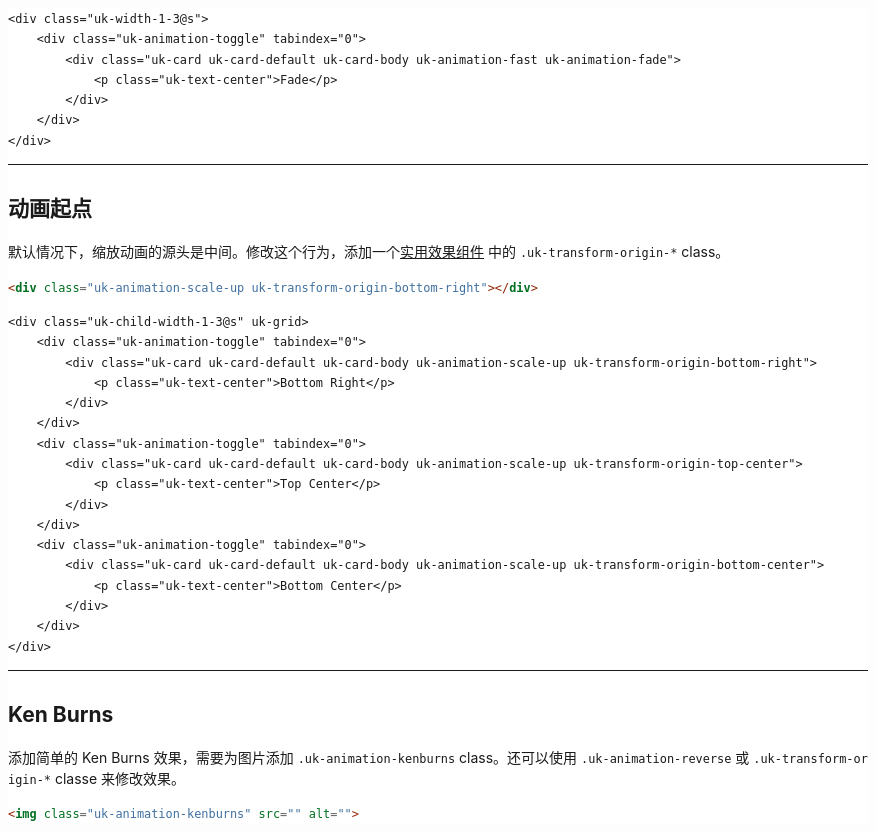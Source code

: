 
```example
<div class="uk-width-1-3@s">
    <div class="uk-animation-toggle" tabindex="0">
        <div class="uk-card uk-card-default uk-card-body uk-animation-fast uk-animation-fade">
            <p class="uk-text-center">Fade</p>
        </div>
    </div>
</div>
```

***

## 动画起点

默认情况下，缩放动画的源头是中间。修改这个行为，添加一个[实用效果组件](utility.md#transform-origin) 中的 `.uk-transform-origin-*` class。

```html
<div class="uk-animation-scale-up uk-transform-origin-bottom-right"></div>
```

```example
<div class="uk-child-width-1-3@s" uk-grid>
    <div class="uk-animation-toggle" tabindex="0">
        <div class="uk-card uk-card-default uk-card-body uk-animation-scale-up uk-transform-origin-bottom-right">
            <p class="uk-text-center">Bottom Right</p>
        </div>
    </div>
    <div class="uk-animation-toggle" tabindex="0">
        <div class="uk-card uk-card-default uk-card-body uk-animation-scale-up uk-transform-origin-top-center">
            <p class="uk-text-center">Top Center</p>
        </div>
    </div>
    <div class="uk-animation-toggle" tabindex="0">
        <div class="uk-card uk-card-default uk-card-body uk-animation-scale-up uk-transform-origin-bottom-center">
            <p class="uk-text-center">Bottom Center</p>
        </div>
    </div>
</div>
```

***

## Ken Burns

添加简单的 Ken Burns 效果，需要为图片添加 `.uk-animation-kenburns` class。还可以使用  `.uk-animation-reverse` 或 `.uk-transform-origin-*` classe 来修改效果。

```html
<img class="uk-animation-kenburns" src="" alt="">
```
